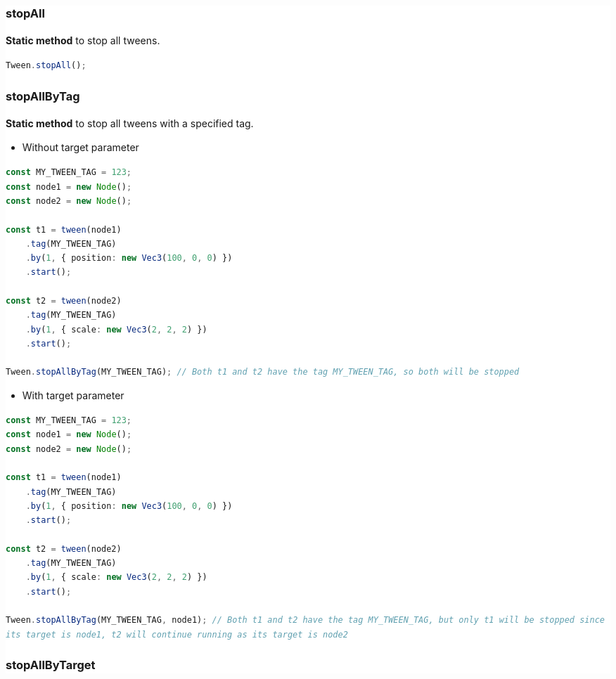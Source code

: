 ### stopAll

**Static method** to stop all tweens.

```ts
Tween.stopAll();
```

### stopAllByTag

**Static method** to stop all tweens with a specified tag.

- Without target parameter

```ts
const MY_TWEEN_TAG = 123;
const node1 = new Node();
const node2 = new Node();

const t1 = tween(node1)
    .tag(MY_TWEEN_TAG)
    .by(1, { position: new Vec3(100, 0, 0) })
    .start();

const t2 = tween(node2)
    .tag(MY_TWEEN_TAG)
    .by(1, { scale: new Vec3(2, 2, 2) })
    .start();

Tween.stopAllByTag(MY_TWEEN_TAG); // Both t1 and t2 have the tag MY_TWEEN_TAG, so both will be stopped
```

- With target parameter

```ts
const MY_TWEEN_TAG = 123;
const node1 = new Node();
const node2 = new Node();

const t1 = tween(node1)
    .tag(MY_TWEEN_TAG)
    .by(1, { position: new Vec3(100, 0, 0) })
    .start();

const t2 = tween(node2)
    .tag(MY_TWEEN_TAG)
    .by(1, { scale: new Vec3(2, 2, 2) })
    .start();

Tween.stopAllByTag(MY_TWEEN_TAG, node1); // Both t1 and t2 have the tag MY_TWEEN_TAG, but only t1 will be stopped since its target is node1, t2 will continue running as its target is node2
```

### stopAllByTarget
